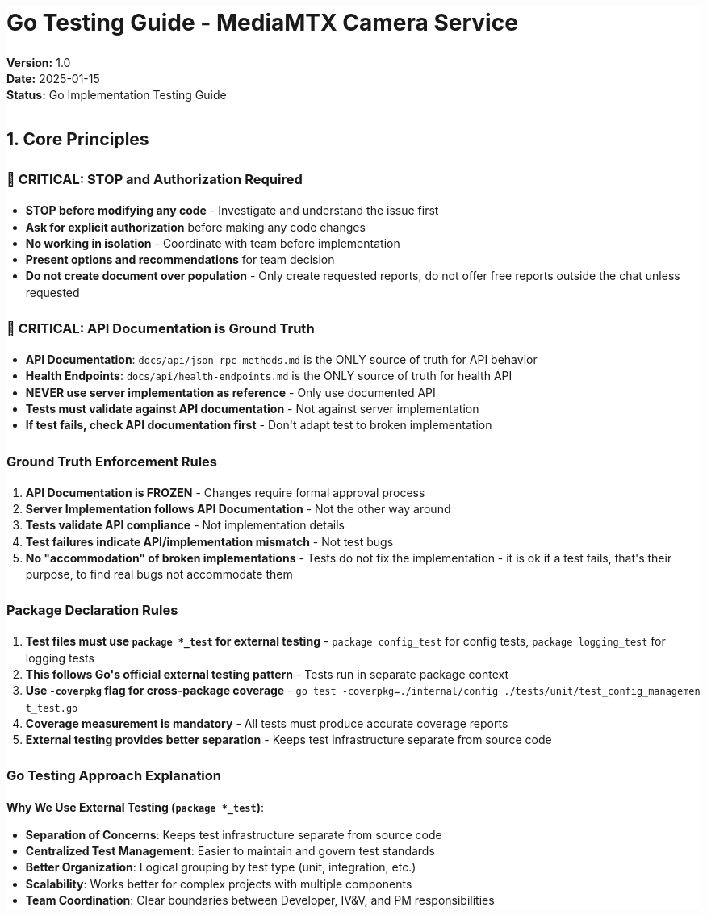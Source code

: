 # Go Testing Guide - MediaMTX Camera Service

**Version:** 1.0  
**Date:** 2025-01-15  
**Status:** Go Implementation Testing Guide  

## 1. Core Principles

### 🚨 **CRITICAL: STOP and Authorization Required**
- **STOP before modifying any code** - Investigate and understand the issue first
- **Ask for explicit authorization** before making any code changes
- **No working in isolation** - Coordinate with team before implementation
- **Present options and recommendations** for team decision
- **Do not create document over population** - Only create requested reports, do not offer free reports outside the chat unless requested

### 🚨 **CRITICAL: API Documentation is Ground Truth**
- **API Documentation**: `docs/api/json_rpc_methods.md` is the ONLY source of truth for API behavior
- **Health Endpoints**: `docs/api/health-endpoints.md` is the ONLY source of truth for health API
- **NEVER use server implementation as reference** - Only use documented API
- **Tests must validate against API documentation** - Not against server implementation
- **If test fails, check API documentation first** - Don't adapt test to broken implementation

### **Ground Truth Enforcement Rules**
1. **API Documentation is FROZEN** - Changes require formal approval process
2. **Server Implementation follows API Documentation** - Not the other way around
3. **Tests validate API compliance** - Not implementation details
4. **Test failures indicate API/implementation mismatch** - Not test bugs
5. **No "accommodation" of broken implementations** - Tests do not fix the implementation - it is ok if a test fails, that's their purpose, to find real bugs not accommodate them

### **Package Declaration Rules**
1. **Test files must use `package *_test` for external testing** - `package config_test` for config tests, `package logging_test` for logging tests
2. **This follows Go's official external testing pattern** - Tests run in separate package context
3. **Use `-coverpkg` flag for cross-package coverage** - `go test -coverpkg=./internal/config ./tests/unit/test_config_management_test.go`
4. **Coverage measurement is mandatory** - All tests must produce accurate coverage reports
5. **External testing provides better separation** - Keeps test infrastructure separate from source code

### **Go Testing Approach Explanation**
**Why We Use External Testing (`package *_test`)**:
- **Separation of Concerns**: Keeps test infrastructure separate from source code
- **Centralized Test Management**: Easier to maintain and govern test standards
- **Better Organization**: Logical grouping by test type (unit, integration, etc.)
- **Scalability**: Works better for complex projects with multiple components
- **Team Coordination**: Clear boundaries between Developer, IV&V, and PM responsibilities

